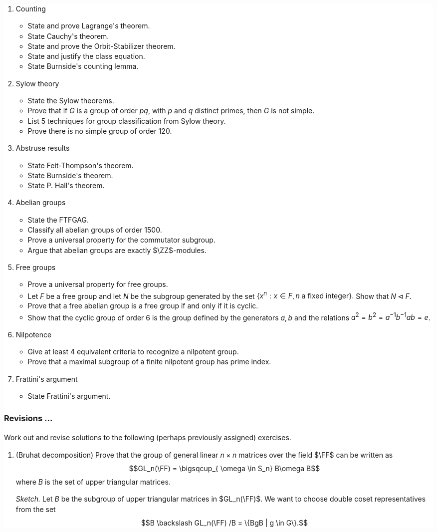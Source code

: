 1. Counting

	- State and prove Lagrange's theorem.
	- State Cauchy's theorem.
	- State and prove the Orbit-Stabilizer theorem.
	- State and justify the class equation.
	- State Burnside's counting lemma.

1. Sylow theory

	- State the Sylow theorems.
	- Prove that if $G$ is a group of order $pq$, with $p$ and $q$ distinct primes, then $G$ is not simple.
	- List $5$ techniques for group classification from Sylow theory.
	- Prove there is no simple group of order $120$.

1. Abstruse results

	- State Feit-Thompson's theorem.
	- State Burnside's theorem.
	- State P. Hall's theorem.

1. Abelian groups

	- State the FTFGAG.
	- Classify all abelian groups of order 1500.
	- Prove a universal property for the commutator subgroup.
	- Argue that abelian groups are exactly $\ZZ$-modules.

1. Free groups

	- Prove a universal property for free groups.
	- Let $F$ be a free group and let $N$ be the subgroup generated by the set $\{x^n : x \in F, n \text{ a fixed integer}\}.$ Show that $N \triangleleft F$.
	- Prove that a free abelian group is a free group if and only if it is cyclic.
	- Show that the cyclic group of order $6$ is the group defined by the generators $a,b$ and the relations $a^2 = b^2 = a^{-1}b^{-1}ab = e$.

1. Nilpotence

	- Give at least $4$ equivalent criteria to recognize a nilpotent group.
	- Prove that a maximal subgroup of a finite nilpotent group has prime index.

1. Frattini's argument 

	- State Frattini's argument.

### Revisions ...

Work out and revise solutions to the following (perhaps previously assigned) exercises.

1. (Bruhat decomposition) Prove that the group of general linear $n \times n$ matrices over the field $\FF$ can be written as $$GL_n(\FF) = \bigsqcup_{ \omega \in S_n} B\omega B$$ where $B$ is the set of upper triangular matrices.

   *Sketch.* Let $B$ be the subgroup of upper triangular matrices in $GL_n(\FF)$. We want to choose double coset representatives from the set 
   $$B \backslash GL_n(\FF) /B = \{BgB | g \in G\}.$$
   